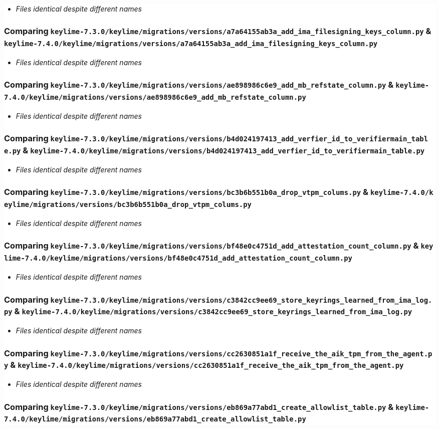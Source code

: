  * *Files identical despite different names*

### Comparing `keylime-7.3.0/keylime/migrations/versions/a7a64155ab3a_add_ima_filesigning_keys_column.py` & `keylime-7.4.0/keylime/migrations/versions/a7a64155ab3a_add_ima_filesigning_keys_column.py`

 * *Files identical despite different names*

### Comparing `keylime-7.3.0/keylime/migrations/versions/ae898986c6e9_add_mb_refstate_column.py` & `keylime-7.4.0/keylime/migrations/versions/ae898986c6e9_add_mb_refstate_column.py`

 * *Files identical despite different names*

### Comparing `keylime-7.3.0/keylime/migrations/versions/b4d024197413_add_verfier_id_to_verifiermain_table.py` & `keylime-7.4.0/keylime/migrations/versions/b4d024197413_add_verfier_id_to_verifiermain_table.py`

 * *Files identical despite different names*

### Comparing `keylime-7.3.0/keylime/migrations/versions/bc3b6b551b0a_drop_vtpm_colums.py` & `keylime-7.4.0/keylime/migrations/versions/bc3b6b551b0a_drop_vtpm_colums.py`

 * *Files identical despite different names*

### Comparing `keylime-7.3.0/keylime/migrations/versions/bf48e0c4751d_add_attestation_count_column.py` & `keylime-7.4.0/keylime/migrations/versions/bf48e0c4751d_add_attestation_count_column.py`

 * *Files identical despite different names*

### Comparing `keylime-7.3.0/keylime/migrations/versions/c3842cc9ee69_store_keyrings_learned_from_ima_log.py` & `keylime-7.4.0/keylime/migrations/versions/c3842cc9ee69_store_keyrings_learned_from_ima_log.py`

 * *Files identical despite different names*

### Comparing `keylime-7.3.0/keylime/migrations/versions/cc2630851a1f_receive_the_aik_tpm_from_the_agent.py` & `keylime-7.4.0/keylime/migrations/versions/cc2630851a1f_receive_the_aik_tpm_from_the_agent.py`

 * *Files identical despite different names*

### Comparing `keylime-7.3.0/keylime/migrations/versions/eb869a77abd1_create_allowlist_table.py` & `keylime-7.4.0/keylime/migrations/versions/eb869a77abd1_create_allowlist_table.py`
